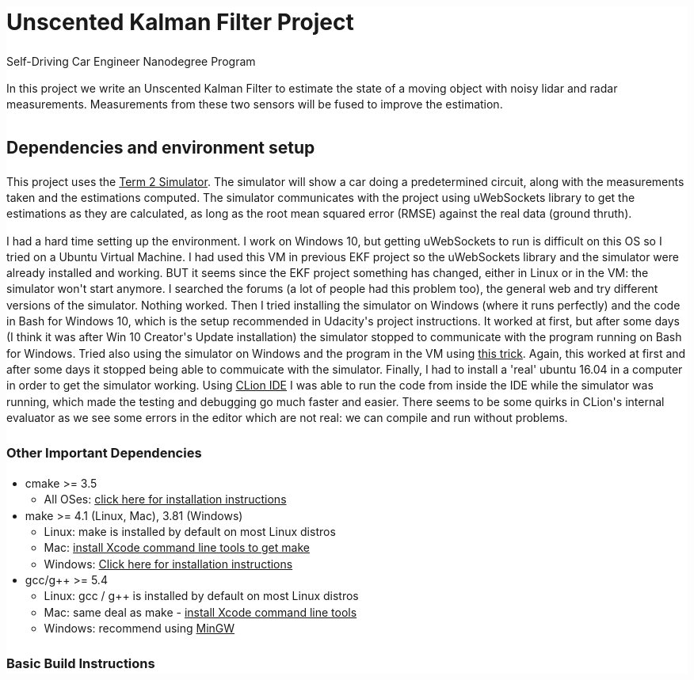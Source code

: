 # Unscented Kalman Filter Project
Self-Driving Car Engineer Nanodegree Program


In this project we write an Unscented Kalman Filter to estimate the state of a moving object with noisy lidar and radar measurements. Measurements from these two sensors will be fused to improve the estimation.


## Dependencies and environment setup

This project uses the [Term 2 Simulator](https://github.com/udacity/self-driving-car-sim/releases). The simulator will show a car doing a predetermined circuit, along with the measurements taken and the estimations computed. The simulator communicates with the project using uWebSockets library to get the estimations as they are calculated, as long as the root mean squared error (RMSE) against the real data (ground thruth).

I had a hard time setting up the environment. I work on Windows 10, but getting uWebSockets to run is difficult on this OS so I tried on a Ubuntu Virtual Machine. I had used this VM in previous EKF project so the uWebSockets library and the simulator were already installed and working. BUT it seems since the EKF project something has changed, either in Linux or in the VM: the simulator won't start anymore. I searched the forums (a lot of people had this problem too), the general web and try different versions of the simulator. Nothing worked.
Then I tried installing the simulator on Windows (where it runs perfectly) and the code in Bash for Windows 10, which is the setup recommended in Udacity's project instructions. It worked at first, but after some days (I think it was after Win 10 Creator's Update installation) the simulator stopped to communicate with the program running on Bash for Windows.
Tried also using the simulator on Windows and the program in the VM using [this trick](https://discussions.udacity.com/t/running-simulator-on-windows-and-code-on-ubuntu/255869). Again, this worked at first and after some days it stopped being able to commuicate with the simulator.
Finally, I had to install a 'real' ubuntu 16.04 in a computer in order to get the simulator working. Using [CLion IDE](https://www.jetbrains.com/clion/) I was able to run the code from inside the IDE while the simulator was running, which made the testing and debugging go much faster and easier. There seems to be some quirks in CLion's internal evaluator as we see some errors in the editor which are not real: we can compile and run without problems.


### Other Important Dependencies
* cmake >= 3.5
  * All OSes: [click here for installation instructions](https://cmake.org/install/)
* make >= 4.1 (Linux, Mac), 3.81 (Windows)
  * Linux: make is installed by default on most Linux distros
  * Mac: [install Xcode command line tools to get make](https://developer.apple.com/xcode/features/)
  * Windows: [Click here for installation instructions](http://gnuwin32.sourceforge.net/packages/make.htm)
* gcc/g++ >= 5.4
  * Linux: gcc / g++ is installed by default on most Linux distros
  * Mac: same deal as make - [install Xcode command line tools](https://developer.apple.com/xcode/features/)
  * Windows: recommend using [MinGW](http://www.mingw.org/)

### Basic Build Instructions
